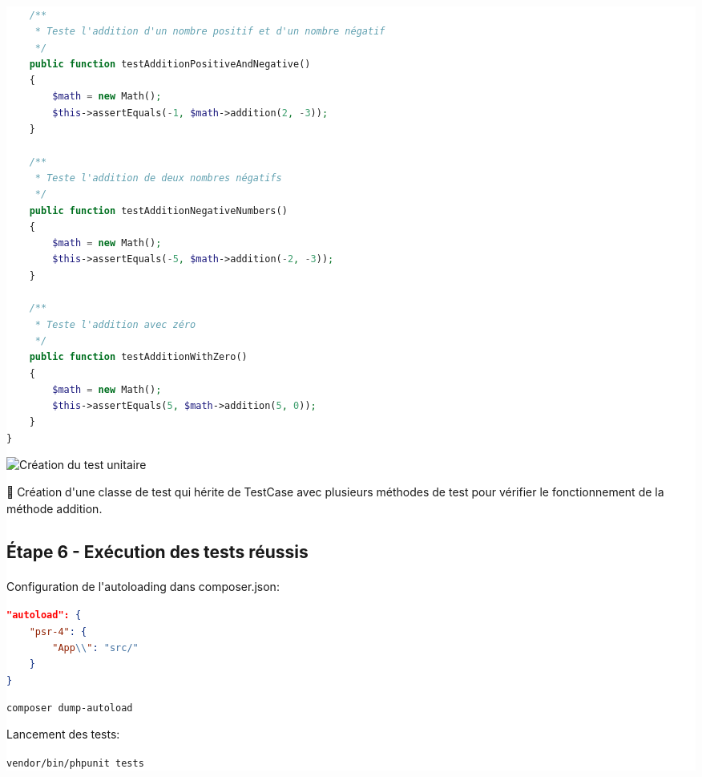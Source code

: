 ```php
    /**
     * Teste l'addition d'un nombre positif et d'un nombre négatif
     */
    public function testAdditionPositiveAndNegative()
    {
        $math = new Math();
        $this->assertEquals(-1, $math->addition(2, -3));
    }
    
    /**
     * Teste l'addition de deux nombres négatifs
     */
    public function testAdditionNegativeNumbers()
    {
        $math = new Math();
        $this->assertEquals(-5, $math->addition(-2, -3));
    }
    
    /**
     * Teste l'addition avec zéro
     */
    public function testAdditionWithZero()
    {
        $math = new Math();
        $this->assertEquals(5, $math->addition(5, 0));
    }
}
```

![Création du test unitaire](./images/05-test-unitaire.png)

📝 Création d'une classe de test qui hérite de TestCase avec plusieurs méthodes de test pour vérifier le fonctionnement de la méthode addition.

## Étape 6 - Exécution des tests réussis

Configuration de l'autoloading dans composer.json:

```json
"autoload": {
    "psr-4": {
        "App\\": "src/"
    }
}
```

```bash
composer dump-autoload
```

Lancement des tests:

```bash
vendor/bin/phpunit tests
```
